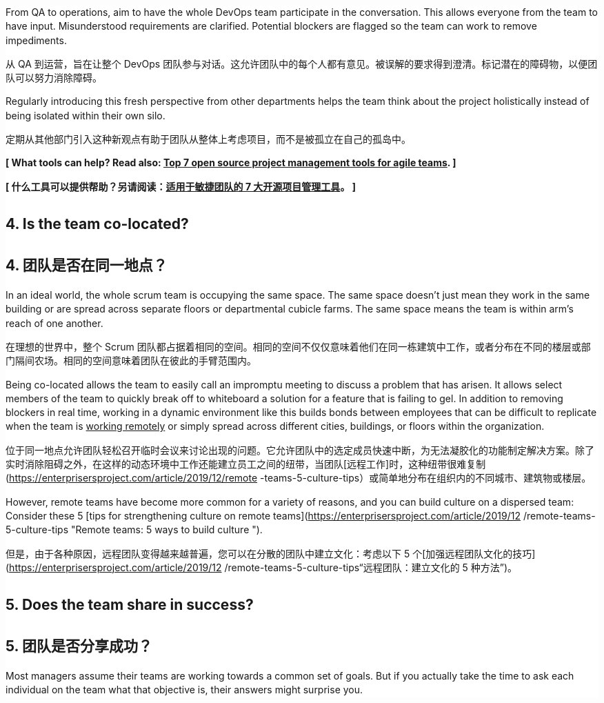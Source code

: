 From QA to operations, aim to have the whole DevOps team participate in the conversation. This allows everyone from the team to have input. Misunderstood requirements are clarified. Potential blockers are flagged so the team can work to remove impediments.

从 QA 到运营，旨在让整个 DevOps 团队参与对话。这允许团队中的每个人都有意见。被误解的要求得到澄清。标记潜在的障碍物，以便团队可以努力消除障碍。

Regularly introducing this fresh perspective from other departments helps the team think about the project holistically instead of being isolated within their own silo.

定期从其他部门引入这种新观点有助于团队从整体上考虑项目，而不是被孤立在自己的孤岛中。

**[ What tools can help? Read also: [Top 7 open source project management tools for agile teams](https://opensource.com/article/18/2/agile-project-management-tools?intcmp=701f2000000tjyaAAA). ]**

**[ 什么工具可以提供帮助？另请阅读：[适用于敏捷团队的 7 大开源项目管理工具](https://opensource.com/article/18/2/agile-project-management-tools?intcmp=701f2000000tjyaAAA)。 ]**

## 4\. Is the team co-located?

## 4. 团队是否在同一地点？

In an ideal world, the whole scrum team is occupying the same space. The same space doesn’t just mean they work in the same building or are spread across separate floors or departmental cubicle farms. The same space means the team is within arm’s reach of one another.

在理想的世界中，整个 Scrum 团队都占据着相同的空间。相同的空间不仅仅意味着他们在同一栋建筑中工作，或者分布在不同的楼层或部门隔间农场。相同的空间意味着团队在彼此的手臂范围内。

Being co-located allows the team to easily call an impromptu meeting to discuss a problem that has arisen. It allows select members of the team to quickly break off to whiteboard a solution for a feature that is failing to gel. In addition to removing blockers in real time, working in a dynamic environment like this builds bonds between employees that can be difficult to replicate when the team is [working remotely](https://enterprisersproject.com/article/2019/12/remote-teams-5-culture-tips) or simply spread across different cities, buildings, or floors within the organization.

位于同一地点允许团队轻松召开临时会议来讨论出现的问题。它允许团队中的选定成员快速中断，为无法凝胶化的功能制定解决方案。除了实时消除阻碍之外，在这样的动态环境中工作还能建立员工之间的纽带，当团队[远程工作]时，这种纽带很难复制(https://enterprisersproject.com/article/2019/12/remote -teams-5-culture-tips）或简单地分布在组织内的不同城市、建筑物或楼层。

However, remote teams have become more common for a variety of reasons, and you can build culture on a dispersed team: Consider these 5 [tips for strengthening culture on remote teams](https://enterprisersproject.com/article/2019/12 /remote-teams-5-culture-tips "Remote teams: 5 ways to build culture ").

但是，由于各种原因，远程团队变得越来越普遍，您可以在分散的团队中建立文化：考虑以下 5 个[加强远程团队文化的技巧](https://enterprisersproject.com/article/2019/12 /remote-teams-5-culture-tips“远程团队：建立文化的 5 种方法”)。

## 5\. Does the team share in success?

## 5. 团队是否分享成功？

Most managers assume their teams are working towards a common set of goals. But if you actually take the time to ask each individual on the team what that objective is, their answers might surprise you.

